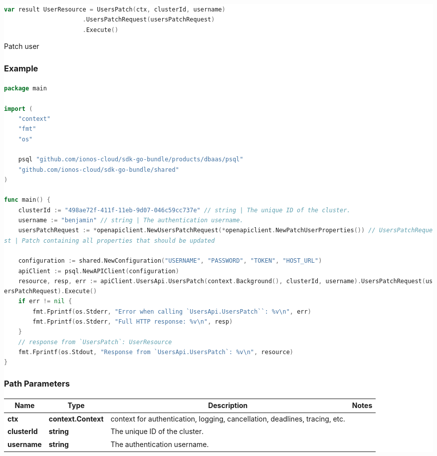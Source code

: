 ```go
var result UserResource = UsersPatch(ctx, clusterId, username)
                      .UsersPatchRequest(usersPatchRequest)
                      .Execute()
```

Patch user



### Example

```go
package main

import (
    "context"
    "fmt"
    "os"

    psql "github.com/ionos-cloud/sdk-go-bundle/products/dbaas/psql"
    "github.com/ionos-cloud/sdk-go-bundle/shared"
)

func main() {
    clusterId := "498ae72f-411f-11eb-9d07-046c59cc737e" // string | The unique ID of the cluster.
    username := "benjamin" // string | The authentication username.
    usersPatchRequest := *openapiclient.NewUsersPatchRequest(*openapiclient.NewPatchUserProperties()) // UsersPatchRequest | Patch containing all properties that should be updated

    configuration := shared.NewConfiguration("USERNAME", "PASSWORD", "TOKEN", "HOST_URL")
    apiClient := psql.NewAPIClient(configuration)
    resource, resp, err := apiClient.UsersApi.UsersPatch(context.Background(), clusterId, username).UsersPatchRequest(usersPatchRequest).Execute()
    if err != nil {
        fmt.Fprintf(os.Stderr, "Error when calling `UsersApi.UsersPatch``: %v\n", err)
        fmt.Fprintf(os.Stderr, "Full HTTP response: %v\n", resp)
    }
    // response from `UsersPatch`: UserResource
    fmt.Fprintf(os.Stdout, "Response from `UsersApi.UsersPatch`: %v\n", resource)
}
```

### Path Parameters


|Name | Type | Description  | Notes|
|------------- | ------------- | ------------- | -------------|
|**ctx** | **context.Context** | context for authentication, logging, cancellation, deadlines, tracing, etc.|
|**clusterId** | **string** | The unique ID of the cluster. | |
|**username** | **string** | The authentication username. | |
